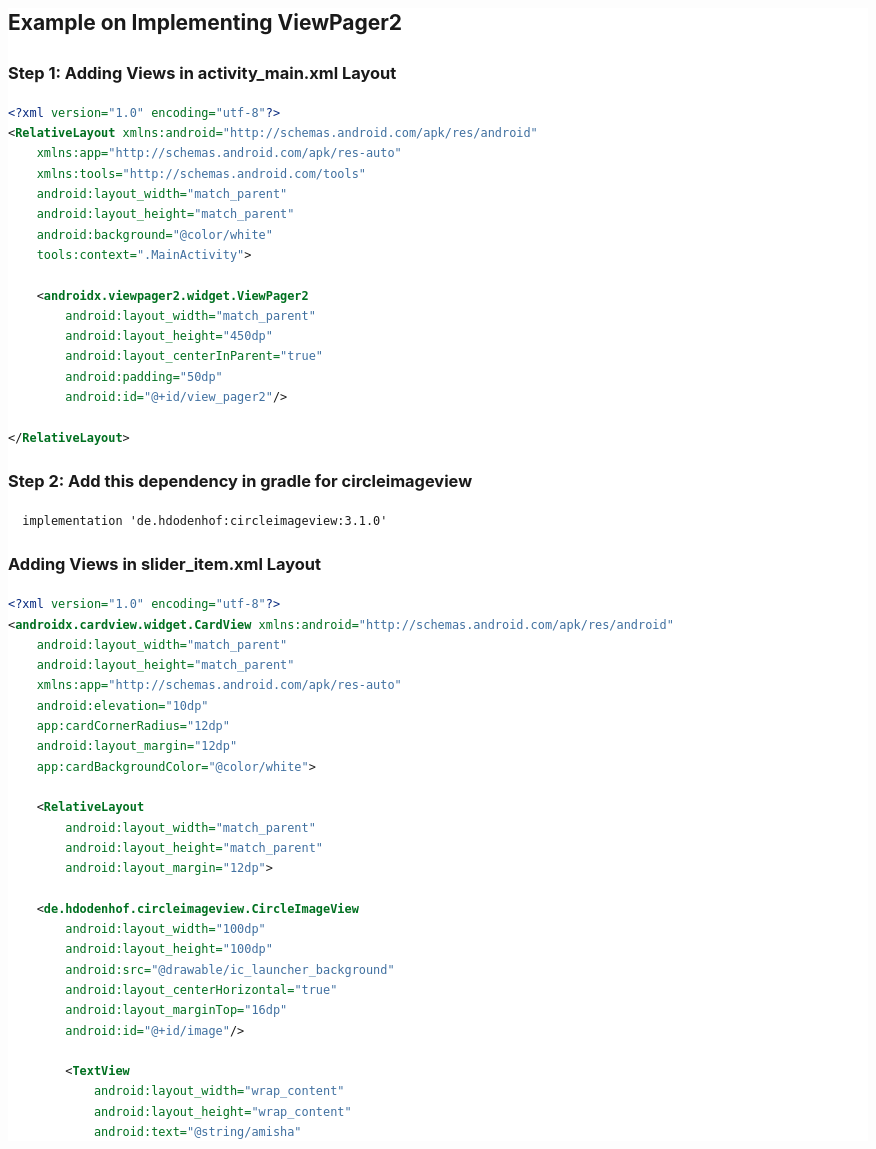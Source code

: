 
## Example on Implementing ViewPager2

### Step 1: Adding Views in activity_main.xml Layout


```xml
<?xml version="1.0" encoding="utf-8"?>
<RelativeLayout xmlns:android="http://schemas.android.com/apk/res/android"
    xmlns:app="http://schemas.android.com/apk/res-auto"
    xmlns:tools="http://schemas.android.com/tools"
    android:layout_width="match_parent"
    android:layout_height="match_parent"
    android:background="@color/white"
    tools:context=".MainActivity">

    <androidx.viewpager2.widget.ViewPager2
        android:layout_width="match_parent"
        android:layout_height="450dp"
        android:layout_centerInParent="true"
        android:padding="50dp"
        android:id="@+id/view_pager2"/>

</RelativeLayout>

```

### Step 2: Add this dependency in gradle for circleimageview

```
  implementation 'de.hdodenhof:circleimageview:3.1.0'
```

### Adding Views in slider_item.xml Layout


```xml
<?xml version="1.0" encoding="utf-8"?>
<androidx.cardview.widget.CardView xmlns:android="http://schemas.android.com/apk/res/android"
    android:layout_width="match_parent"
    android:layout_height="match_parent"
    xmlns:app="http://schemas.android.com/apk/res-auto"
    android:elevation="10dp"
    app:cardCornerRadius="12dp"
    android:layout_margin="12dp"
    app:cardBackgroundColor="@color/white">

    <RelativeLayout
        android:layout_width="match_parent"
        android:layout_height="match_parent"
        android:layout_margin="12dp">

    <de.hdodenhof.circleimageview.CircleImageView
        android:layout_width="100dp"
        android:layout_height="100dp"
        android:src="@drawable/ic_launcher_background"
        android:layout_centerHorizontal="true"
        android:layout_marginTop="16dp"
        android:id="@+id/image"/>

        <TextView
            android:layout_width="wrap_content"
            android:layout_height="wrap_content"
            android:text="@string/amisha"
```
